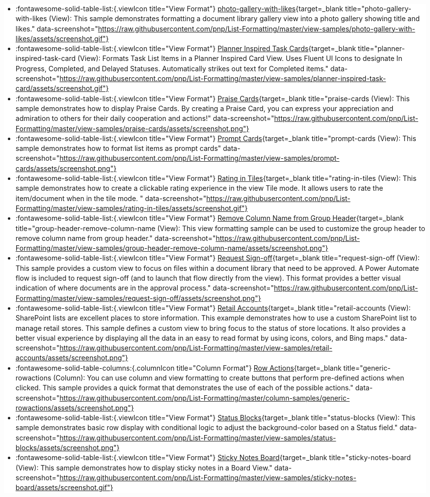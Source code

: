 - :fontawesome-solid-table-list:{.viewIcon title="View Format"} [photo-gallery-with-likes](https://github.com/pnp/List-Formatting/tree/master/view-samples/photo-gallery-with-likes){target=_blank title="photo-gallery-with-likes (View): This sample demonstrates formatting a document library gallery view into a photo gallery showing title and likes." data-screenshot="https://raw.githubusercontent.com/pnp/List-Formatting/master/view-samples/photo-gallery-with-likes/assets/screenshot.gif"}
- :fontawesome-solid-table-list:{.viewIcon title="View Format"} [Planner Inspired Task Cards](https://github.com/pnp/list-formatting/tree/master/view-samples/planner-inspired-task-card){target=_blank title="planner-inspired-task-card (View): Formats Task List Items in a Planner Inspired Card View. Uses Fluent UI Icons to designate In Progress, Completed, and Delayed Statuses. Automatically strikes out text for Completed items." data-screenshot="https://raw.githubusercontent.com/pnp/List-Formatting/master/view-samples/planner-inspired-task-card/assets/screenshot.gif"}
- :fontawesome-solid-table-list:{.viewIcon title="View Format"} [Praise Cards](https://github.com/pnp/List-Formatting/tree/master/view-samples/praise-cards){target=_blank title="praise-cards (View): This sample demonstrates how to display Praise Cards. By creating a Praise Card, you can express your appreciation and admiration to others for their daily cooperation and actions!" data-screenshot="https://raw.githubusercontent.com/pnp/List-Formatting/master/view-samples/praise-cards/assets/screenshot.png"}
- :fontawesome-solid-table-list:{.viewIcon title="View Format"} [Prompt Cards](https://github.com/pnp/list-formatting/tree/master/view-samples/prompt-cards){target=_blank title="prompt-cards (View): This sample demonstrates how to format list items as prompt cards" data-screenshot="https://raw.githubusercontent.com/pnp/List-Formatting/master/view-samples/prompt-cards/assets/screenshot.png"}
- :fontawesome-solid-table-list:{.viewIcon title="View Format"} [Rating in Tiles](https://github.com/pnp/List-Formatting/tree/master/view-samples/rating-in-tiles){target=_blank title="rating-in-tiles (View): This sample demonstrates how to create a clickable rating experience in the view Tile mode. It allows users to rate the item/document when in the tile mode. " data-screenshot="https://raw.githubusercontent.com/pnp/List-Formatting/master/view-samples/rating-in-tiles/assets/screenshot.gif"}
- :fontawesome-solid-table-list:{.viewIcon title="View Format"} [Remove Column Name from Group Header](https://github.com/pnp/List-Formatting/tree/master/view-samples/group-header-remove-column-name){target=_blank title="group-header-remove-column-name (View): This view formatting sample can be used to customize the group header to remove column name from group header." data-screenshot="https://raw.githubusercontent.com/pnp/List-Formatting/master/view-samples/group-header-remove-column-name/assets/screenshot.png"}
- :fontawesome-solid-table-list:{.viewIcon title="View Format"} [Request Sign-off](https://github.com/pnp/list-formatting/tree/master/view-samples/request-sign-off){target=_blank title="request-sign-off (View): This sample provides a custom view to focus on files within a document library that need to be approved. A Power Automate flow is included to request sign-off (and to launch that flow directly from the view). This format provides a better visual indication of where documents are in the approval process." data-screenshot="https://raw.githubusercontent.com/pnp/List-Formatting/master/view-samples/request-sign-off/assets/screenshot.png"}
- :fontawesome-solid-table-list:{.viewIcon title="View Format"} [Retail Accounts](https://github.com/pnp/list-formatting/tree/master/view-samples/retail-accounts){target=_blank title="retail-accounts (View): SharePoint lists are excellent places to store information. This example demonstrates how to use a custom SharePoint list to manage retail stores. This sample defines a custom view to bring focus to the status of store locations. It also provides a better visual experience by displaying all the data in an easy to read format by using icons, colors, and Bing maps." data-screenshot="https://raw.githubusercontent.com/pnp/List-Formatting/master/view-samples/retail-accounts/assets/screenshot.png"}
- :fontawesome-solid-table-columns:{.columnIcon title="Column Format"} [Row Actions](https://github.com/pnp/List-Formatting/tree/master/column-samples/generic-rowactions){target=_blank title="generic-rowactions (Column): You can use column and view formatting to create buttons that perform pre-defined actions when clicked. This sample provides a quick format that demonstrates the use of each of the possible actions." data-screenshot="https://raw.githubusercontent.com/pnp/List-Formatting/master/column-samples/generic-rowactions/assets/screenshot.png"}
- :fontawesome-solid-table-list:{.viewIcon title="View Format"} [Status Blocks](https://github.com/pnp/list-formatting/tree/master/view-samples/status-blocks){target=_blank title="status-blocks (View): This sample demonstrates basic row display with conditional logic to adjust the background-color based on a Status field." data-screenshot="https://raw.githubusercontent.com/pnp/List-Formatting/master/view-samples/status-blocks/assets/screenshot.png"}
- :fontawesome-solid-table-list:{.viewIcon title="View Format"} [Sticky Notes Board](https://github.com/pnp/List-Formatting/tree/master/view-samples/sticky-notes-board){target=_blank title="sticky-notes-board (View): This sample demonstrates how to display sticky notes in a Board View." data-screenshot="https://raw.githubusercontent.com/pnp/List-Formatting/master/view-samples/sticky-notes-board/assets/screenshot.gif"}